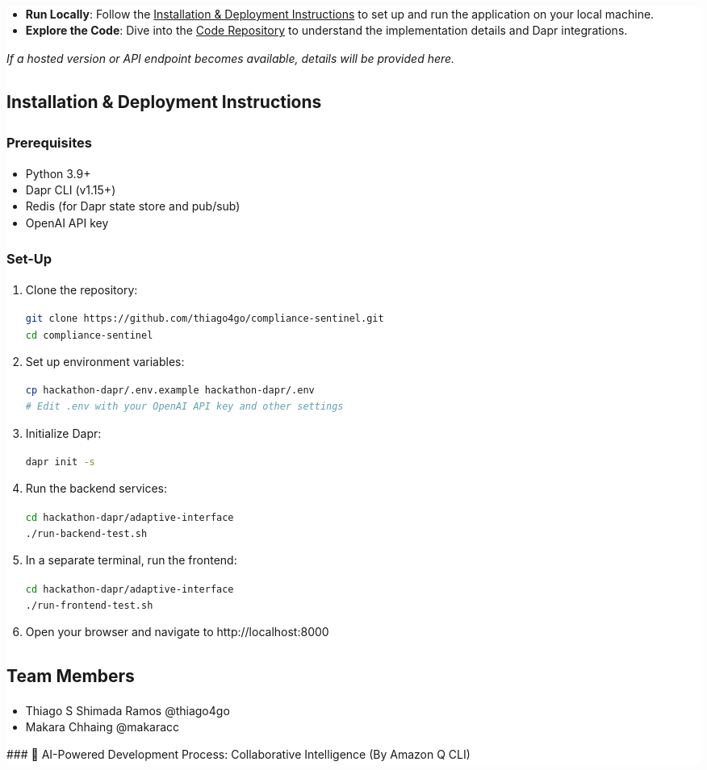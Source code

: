 *   **Run Locally**: Follow the [Installation & Deployment Instructions](#installation--deployment-instructions) to set up and run the application on your local machine.
*   **Explore the Code**: Dive into the [Code Repository](#code-repository) to understand the implementation details and Dapr integrations.

*If a hosted version or API endpoint becomes available, details will be provided here.*

## Installation & Deployment Instructions

### Prerequisites

- Python 3.9+
- Dapr CLI (v1.15+)
- Redis (for Dapr state store and pub/sub)
- OpenAI API key

### Set-Up

1. Clone the repository:
   ```bash
   git clone https://github.com/thiago4go/compliance-sentinel.git
   cd compliance-sentinel
   ```

2. Set up environment variables:
   ```bash
   cp hackathon-dapr/.env.example hackathon-dapr/.env
   # Edit .env with your OpenAI API key and other settings
   ```

3. Initialize Dapr:
   ```bash
   dapr init -s
   ```

4. Run the backend services:
   ```bash
   cd hackathon-dapr/adaptive-interface
   ./run-backend-test.sh
   ```

5. In a separate terminal, run the frontend:
   ```bash
   cd hackathon-dapr/adaptive-interface
   ./run-frontend-test.sh
   ```

6. Open your browser and navigate to http://localhost:8000

## Team Members

- Thiago S Shimada Ramos @thiago4go
- Makara Chhaing @makaracc

<amazon-q>
### 🤖 AI-Powered Development Process: Collaborative Intelligence (By Amazon Q CLI)
